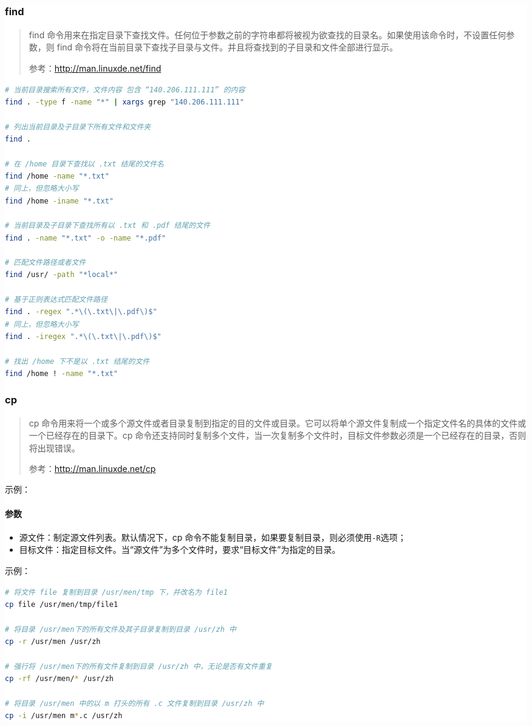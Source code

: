 ### find

> find 命令用来在指定目录下查找文件。任何位于参数之前的字符串都将被视为欲查找的目录名。如果使用该命令时，不设置任何参数，则 find 命令将在当前目录下查找子目录与文件。并且将查找到的子目录和文件全部进行显示。
>
> 参考：http://man.linuxde.net/find

```bash
# 当前目录搜索所有文件，文件内容 包含 “140.206.111.111” 的内容
find . -type f -name "*" | xargs grep "140.206.111.111"

# 列出当前目录及子目录下所有文件和文件夹
find .

# 在 /home 目录下查找以 .txt 结尾的文件名
find /home -name "*.txt"
# 同上，但忽略大小写
find /home -iname "*.txt"

# 当前目录及子目录下查找所有以 .txt 和 .pdf 结尾的文件
find . -name "*.txt" -o -name "*.pdf"

# 匹配文件路径或者文件
find /usr/ -path "*local*"

# 基于正则表达式匹配文件路径
find . -regex ".*\(\.txt\|\.pdf\)$"
# 同上，但忽略大小写
find . -iregex ".*\(\.txt\|\.pdf\)$"

# 找出 /home 下不是以 .txt 结尾的文件
find /home ! -name "*.txt"
```

### cp

> cp 命令用来将一个或多个源文件或者目录复制到指定的目的文件或目录。它可以将单个源文件复制成一个指定文件名的具体的文件或一个已经存在的目录下。cp 命令还支持同时复制多个文件，当一次复制多个文件时，目标文件参数必须是一个已经存在的目录，否则将出现错误。
>
> 参考：http://man.linuxde.net/cp

示例：

#### 参数

- 源文件：制定源文件列表。默认情况下，cp 命令不能复制目录，如果要复制目录，则必须使用`-R`选项；
- 目标文件：指定目标文件。当“源文件”为多个文件时，要求“目标文件”为指定的目录。

示例：

```bash
# 将文件 file 复制到目录 /usr/men/tmp 下，并改名为 file1
cp file /usr/men/tmp/file1

# 将目录 /usr/men下的所有文件及其子目录复制到目录 /usr/zh 中
cp -r /usr/men /usr/zh

# 强行将 /usr/men下的所有文件复制到目录 /usr/zh 中，无论是否有文件重复
cp -rf /usr/men/* /usr/zh

# 将目录 /usr/men 中的以 m 打头的所有 .c 文件复制到目录 /usr/zh 中
cp -i /usr/men m*.c /usr/zh
```
